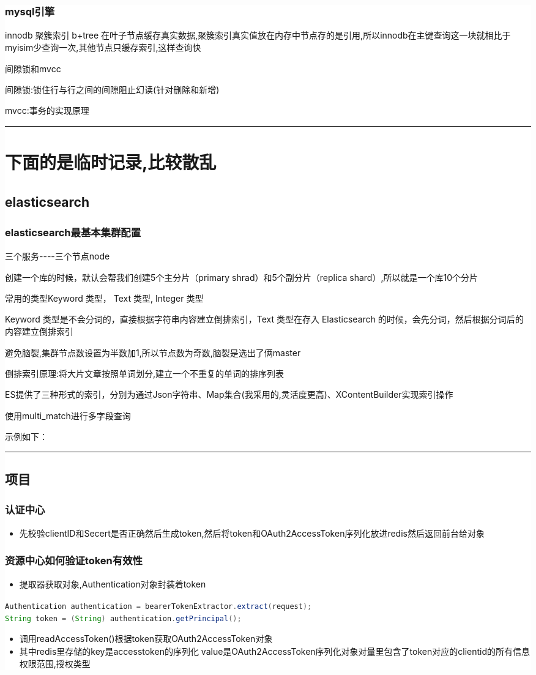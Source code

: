 ### mysql引擎

innodb  聚簇索引  b+tree  在叶子节点缓存真实数据,聚簇索引真实值放在内存中节点存的是引用,所以innodb在主键查询这一块就相比于myisim少查询一次,其他节点只缓存索引,这样查询快

间隙锁和mvcc

间隙锁:锁住行与行之间的间隙阻止幻读(针对删除和新增)

mvcc:事务的实现原理

------

# 下面的是临时记录,比较散乱

## elasticsearch

### elasticsearch最基本集群配置

三个服务----三个节点node

创建一个库的时候，默认会帮我们创建5个主分片（primary shrad）和5个副分片（replica shard）,所以就是一个库10个分片

常用的类型Keyword 类型， Text 类型, Integer 类型

Keyword 类型是不会分词的，直接根据字符串内容建立倒排索引，Text 类型在存入 Elasticsearch 的时候，会先分词，然后根据分词后的内容建立倒排索引

避免脑裂,集群节点数设置为半数加1,所以节点数为奇数,脑裂是选出了俩master

倒排索引原理:将大片文章按照单词划分,建立一个不重复的单词的排序列表

ES提供了三种形式的索引，分别为通过Json字符串、Map集合(我采用的,灵活度更高)、XContentBuilder实现索引操作

使用multi_match进行多字段查询

示例如下：

------

## 项目

### 认证中心

- 先校验clientID和Secert是否正确然后生成token,然后将token和OAuth2AccessToken序列化放进redis然后返回前台给对象

### 资源中心如何验证token有效性

- 提取器获取对象,Authentication对象封装着token

```java
Authentication authentication = bearerTokenExtractor.extract(request); 
String token = (String) authentication.getPrincipal();
```

- 调用readAccessToken()根据token获取OAuth2AccessToken对象
- 其中redis里存储的key是accesstoken的序列化 value是OAuth2AccessToken序列化对象对量里包含了token对应的clientid的所有信息  权限范围,授权类型
